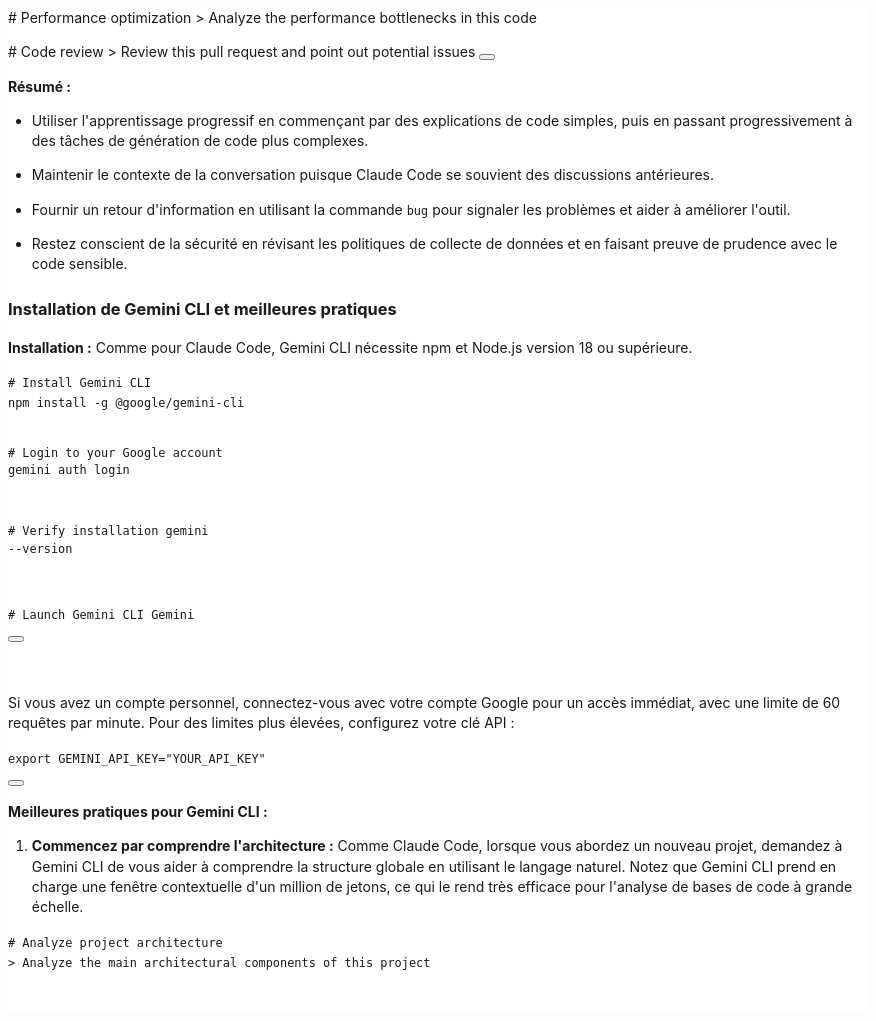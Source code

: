 <span class="hljs-meta"># Performance optimization</span>
&gt; Analyze the performance bottlenecks <span class="hljs-keyword">in</span> <span class="hljs-keyword">this</span> code

<span class="hljs-meta"># Code review</span>
&gt; Review <span class="hljs-keyword">this</span> pull request <span class="hljs-keyword">and</span> point <span class="hljs-keyword">out</span> potential issues
<button class="copy-code-btn"></button></code></pre>
<p><strong>Résumé :</strong></p>
<ul>
<li><p>Utiliser l'apprentissage progressif en commençant par des explications de code simples, puis en passant progressivement à des tâches de génération de code plus complexes.</p></li>
<li><p>Maintenir le contexte de la conversation puisque Claude Code se souvient des discussions antérieures.</p></li>
<li><p>Fournir un retour d'information en utilisant la commande <code translate="no">bug</code> pour signaler les problèmes et aider à améliorer l'outil.</p></li>
<li><p>Restez conscient de la sécurité en révisant les politiques de collecte de données et en faisant preuve de prudence avec le code sensible.</p></li>
</ul>
<h3 id="Gemini-CLI-Setup-and-Best-Practices" class="common-anchor-header">Installation de Gemini CLI et meilleures pratiques</h3><p><strong>Installation :</strong> Comme pour Claude Code, Gemini CLI nécessite npm et Node.js version 18 ou supérieure.</p>
<pre><code translate="no"><span class="hljs-comment"># Install Gemini CLI</span>
npm install -g @google/gemini-cli

<span class="hljs-comment"># Login to your Google account</span>
gemini auth login

<span class="hljs-comment"># Verify installation</span>
gemini --version

<span class="hljs-comment"># Launch Gemini CLI</span>
Gemini
<button class="copy-code-btn"></button></code></pre>
<p>
  <span class="img-wrapper">
    <img translate="no" src="https://assets.zilliz.com/2_bec1984bb0.png" alt="" class="doc-image" id="" />
    <span></span>
  </span>
</p>
<p>Si vous avez un compte personnel, connectez-vous avec votre compte Google pour un accès immédiat, avec une limite de 60 requêtes par minute. Pour des limites plus élevées, configurez votre clé API :</p>
<pre><code translate="no"><span class="hljs-keyword">export</span> <span class="hljs-variable constant_">GEMINI_API_KEY</span>=<span class="hljs-string">&quot;YOUR_API_KEY&quot;</span>
<button class="copy-code-btn"></button></code></pre>
<p><strong>Meilleures pratiques pour Gemini CLI :</strong></p>
<ol>
<li><strong>Commencez par comprendre l'architecture :</strong> Comme Claude Code, lorsque vous abordez un nouveau projet, demandez à Gemini CLI de vous aider à comprendre la structure globale en utilisant le langage naturel. Notez que Gemini CLI prend en charge une fenêtre contextuelle d'un million de jetons, ce qui le rend très efficace pour l'analyse de bases de code à grande échelle.</li>
</ol>
<pre><code translate="no"><span class="hljs-meta"># Analyze project architecture</span>
&gt; Analyze the main architectural components of <span class="hljs-keyword">this</span> project
